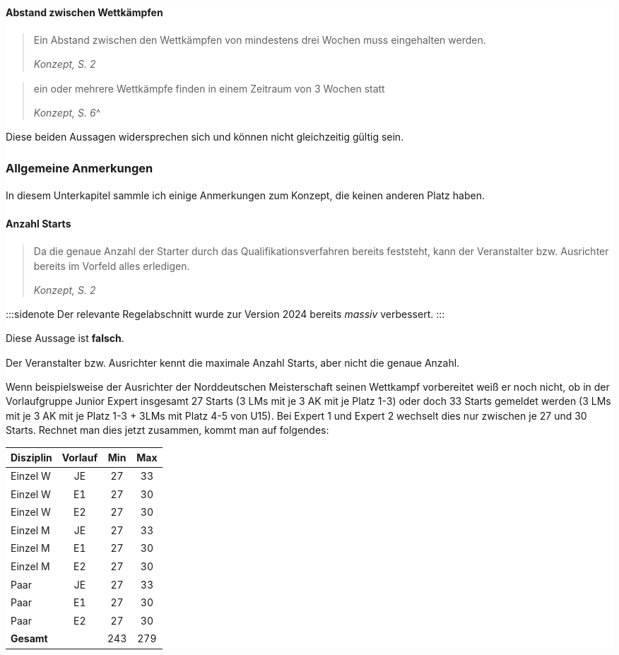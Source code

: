 #### Abstand zwischen Wettkämpfen

> Ein Abstand zwischen den Wettkämpfen von mindestens drei Wochen muss eingehalten werden.
>
> _Konzept, S. 2_

> ein oder mehrere Wettkämpfe finden in einem Zeitraum von 3 Wochen statt
>
> _Konzept, S. 6_^

Diese beiden Aussagen widersprechen sich und können nicht gleichzeitig gültig sein.

### Allgemeine Anmerkungen

In diesem Unterkapitel sammle ich einige Anmerkungen zum Konzept, die keinen anderen Platz haben.

#### Anzahl Starts

> Da die genaue Anzahl der Starter durch das Qualifikationsverfahren bereits feststeht, kann der Veranstalter bzw. Ausrichter bereits im Vorfeld alles erledigen.
>
> _Konzept, S. 2_

:::sidenote
Der relevante Regelabschnitt wurde zur Version 2024 bereits _massiv_ verbessert.
:::

Diese Aussage ist **falsch**.

Der Veranstalter bzw. Ausrichter kennt die maximale Anzahl Starts, aber nicht die genaue Anzahl.

Wenn beispielsweise der Ausrichter der Norddeutschen Meisterschaft seinen Wettkampf vorbereitet weiß er noch nicht, ob in der Vorlaufgruppe Junior Expert insgesamt 27 Starts (3 LMs mit je 3 AK mit je Platz 1-3) oder doch 33 Starts gemeldet werden (3 LMs mit je 3 AK mit je Platz 1-3 + 3LMs mit Platz 4-5 von U15). Bei Expert 1 und Expert 2 wechselt dies nur zwischen je 27 und 30 Starts. Rechnet man dies jetzt zusammen, kommt man auf folgendes:

| Disziplin  | Vorlauf | Min | Max |
| :--------- | :-----: | :-: | :-: |
| Einzel W   |   JE    | 27  | 33  |
| Einzel W   |   E1    | 27  | 30  |
| Einzel W   |   E2    | 27  | 30  |
| Einzel M   |   JE    | 27  | 33  |
| Einzel M   |   E1    | 27  | 30  |
| Einzel M   |   E2    | 27  | 30  |
| Paar       |   JE    | 27  | 33  |
| Paar       |   E1    | 27  | 30  |
| Paar       |   E2    | 27  | 30  |
| **Gesamt** |         | 243 | 279 |
